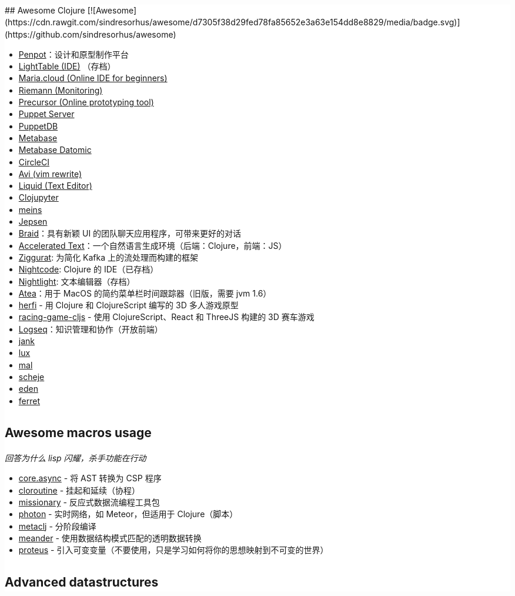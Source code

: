 <div class="github-widget" data-repo="razum2um/awesome-clojure"></div>
## Awesome Clojure [![Awesome](https://cdn.rawgit.com/sindresorhus/awesome/d7305f38d29fed78fa85652e3a63e154dd8e8829/media/badge.svg)](https://github.com/sindresorhus/awesome)

  - [Penpot](https://penpot.app/)：设计和原型制作平台
  - [LightTable (IDE)](http://lighttable.com/) （存档）
  - [Maria.cloud (Online IDE for beginners)](https://www.maria.cloud/)
  - [Riemann (Monitoring)](http://riemann.io/)
  - [Precursor (Online prototyping tool)](https://precursorapp.com/)
  - [Puppet Server](https://github.com/puppetlabs/puppet-server)
  - [PuppetDB](https://github.com/puppetlabs/puppetdb)
  - [Metabase](https://github.com/metabase/metabase)
  - [Metabase Datomic](https://github.com/lambdaisland/metabase-datomic)
  - [CircleCI](https://circleci.com/)
  - [Avi (vim rewrite)](https://github.com/maitria/avi)
  - [Liquid (Text Editor)](https://github.com/mogenslund/liquid)
  - [Clojupyter](https://github.com/clojupyter/clojupyter)
  - [meins](https://github.com/matthiasn/meins)
  - [Jepsen](https://github.com/jepsen-io/jepsen)
  - [Braid](https://github.com/braidchat/braid)：具有新颖 UI 的团队聊天应用程序，可带来更好的对话
  - [Accelerated Text](https://github.com/tokenmill/accelerated-text)：一个自然语言生成环境（后端：Clojure，前端：JS）
  - [Ziggurat](https://github.com/gojek/ziggurat): 为简化 Kafka 上的流处理而构建的框架
  - [Nightcode](https://github.com/oakes/Nightcode): Clojure 的 IDE（已存档）
  - [Nightlight](https://github.com/oakes/Nightlight): 文本编辑器（存档）
  - [Atea](https://github.com/pkamenarsky/atea)：用于 MacOS 的简约菜单栏时间跟踪器（旧版，需要 jvm 1.6）
  - [herfi](https://github.com/ertugrulcetin/herfi) - 用 Clojure 和 ClojureScript 编写的 3D 多人游戏原型
  - [racing-game-cljs](https://github.com/ertugrulcetin/racing-game-cljs) - 使用 ClojureScript、React 和 ThreeJS 构建的 3D 赛车游戏
  - [Logseq](https://github.com/logseq/logseq)：知识管理和协作（开放前端）
  - [jank](https://github.com/jeaye/jank)
  - [lux](https://github.com/LuxLang/lux)
  - [mal](https://github.com/kanaka/mal/tree/master/impls/clojure)
  - [scheje](https://github.com/turbopape/scheje)
  - [eden](https://github.com/benzap/eden)
  - [ferret](https://ferret-lang.org)


## Awesome macros usage

*回答为什么 lisp 闪耀，杀手功能在行动*

  * [core.async](https://github.com/clojure/core.async) - 将 AST 转换为 CSP 程序
  * [cloroutine](https://github.com/leonoel/cloroutine) - 挂起和延续（协程）
  * [missionary](https://github.com/leonoel/missionary) - 反应式数据流编程工具包
  * [photon](https://github.com/venantius/photon) - 实时网络，如 Meteor，但适用于 Clojure（脚本）
  * [metaclj](https://github.com/brandonbloom/metaclj) - 分阶段编译
  * [meander](https://github.com/noprompt/meander) - 使用数据结构模式匹配的透明数据转换
  * [proteus](https://github.com/ztellman/proteus) - 引入可变变量（不要使用，只是学习如何将你的思想映射到不可变的世界）
## Advanced datastructures

